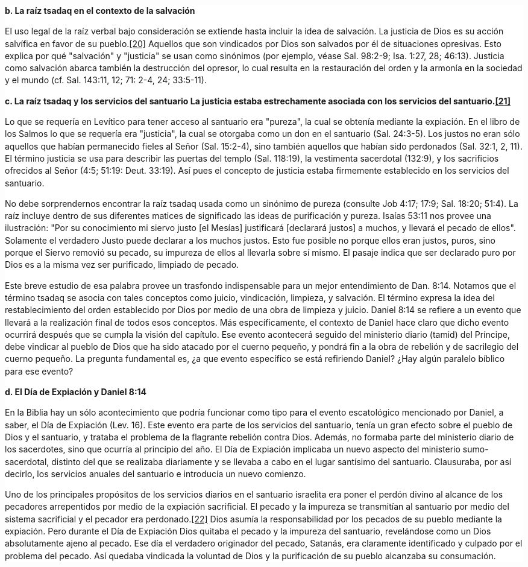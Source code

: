  **b. La raíz tsadaq en el contexto de la salvación**  
  
 El uso legal de la raíz verbal bajo consideración se extiende hasta incluir la idea de salvación. La justicia de Dios es su acción salvífica en favor de su pueblo.[[20]](#fn20) Aquellos que son vindicados por Dios son salvados por él de situaciones opresivas. Esto explica por qué "salvación" y "justicia" se usan como sinónimos (por ejemplo, véase Sal. 98:2-9; Isa. 1:27, 28; 46:13). Justicia como salvación abarca también la destrucción del opresor, lo cual resulta en la restauración del orden y la armonía en la sociedad y el mundo (cf. Sal. 143:11, 12; 71: 2-4, 24; 33:5-11).

 **c. La raíz tsadaq y los servicios del santuario La justicia estaba estrechamente asociada con los servicios del santuario.[[21]](#fn21)**  
  
 Lo que se requería en Levítico para tener acceso al santuario era "pureza", la cual se obtenía mediante la expiación. En el libro de los Salmos lo que se requería era "justicia", la cual se otorgaba como un don en el santuario (Sal. 24:3-5). Los justos no eran sólo aquellos que habían permanecido fieles al Señor (Sal. 15:2-4), sino también aquellos que habían sido perdonados (Sal. 32:1, 2, 11). El término justicia se usa para describir las puertas del templo (Sal. 118:19), la vestimenta sacerdotal (132:9), y los sacrificios ofrecidos al Señor (4:5; 51:19: Deut. 33:19). Así pues el concepto de justicia estaba firmemente establecido en los servicios del santuario.

 No debe sorprendernos encontrar la raíz tsadaq usada como un sinónimo de pureza (consulte Job 4:17; 17:9; Sal. 18:20; 51:4). La raíz incluye dentro de sus diferentes matices de significado las ideas de purificación y pureza. Isaías 53:11 nos provee una ilustración: "Por su conocimiento mi siervo justo [el Mesías] justificará [declarará justos] a muchos, y llevará el pecado de ellos". Solamente el verdadero Justo puede declarar a los muchos justos. Esto fue posible no porque ellos eran justos, puros, sino porque el Siervo removió su pecado, su impureza de ellos al llevarla sobre sí mismo. El pasaje indica que ser declarado puro por Dios es a la misma vez ser purificado, limpiado de pecado.

 Este breve estudio de esa palabra provee un trasfondo indispensable para un mejor entendimiento de Dan. 8:14. Notamos que el término tsadaq se asocia con tales conceptos como juicio, vindicación, limpieza, y salvación. El término expresa la idea del restablecimiento del orden establecido por Dios por medio de una obra de limpieza y juicio. Daniel 8:14 se refiere a un evento que llevará a la realización final de todos esos conceptos. Más específicamente, el contexto de Daniel hace claro que dicho evento ocurrirá después que se cumpla la visión del capítulo. Ese evento acontecerá seguido del ministerio diario (tamid) del Príncipe, debe vindicar al pueblo de Dios que ha sido atacado por el cuerno pequeño, y pondrá fin a la obra de rebelión y de sacrilegio del cuerno pequeño. La pregunta fundamental es, ¿a que evento específico se está refiriendo Daniel? ¿Hay algún paralelo bíblico para ese evento?

 **d. El Día de Expiación y Daniel 8:14**  
  
 En la Biblia hay un sólo acontecimiento que podría funcionar como tipo para el evento escatológico mencionado por Daniel, a saber, el Día de Expiación (Lev. 16). Este evento era parte de los servicios del santuario, tenía un gran efecto sobre el pueblo de Dios y el santuario, y trataba el problema de la flagrante rebelión contra Dios. Además, no formaba parte del ministerio diario de los sacerdotes, sino que ocurría al principio del año. El Día de Expiación implicaba un nuevo aspecto del ministerio sumo-sacerdotal, distinto del que se realizaba diariamente y se llevaba a cabo en el lugar santísimo del santuario. Clausuraba, por así decirlo, los servicios anuales del santuario e introducía un nuevo comienzo.

 Uno de los principales propósitos de los servicios diarios en el santuario israelita era poner el perdón divino al alcance de los pecadores arrepentidos por medio de la expiación sacrificial. El pecado y la impureza se transmitían al santuario por medio del sistema sacrificial y el pecador era perdonado.[[22]](#fn22) Dios asumía la responsabilidad por los pecados de su pueblo mediante la expiación. Pero durante el Día de Expiación Dios quitaba el pecado y la impureza del santuario, revelándose como un Dios absolutamente ajeno al pecado. Ese día el verdadero originador del pecado, Satanás, era claramente identificado y culpado por el problema del pecado. Así quedaba vindicada la voluntad de Dios y la purificación de su pueblo alcanzaba su consumación.
